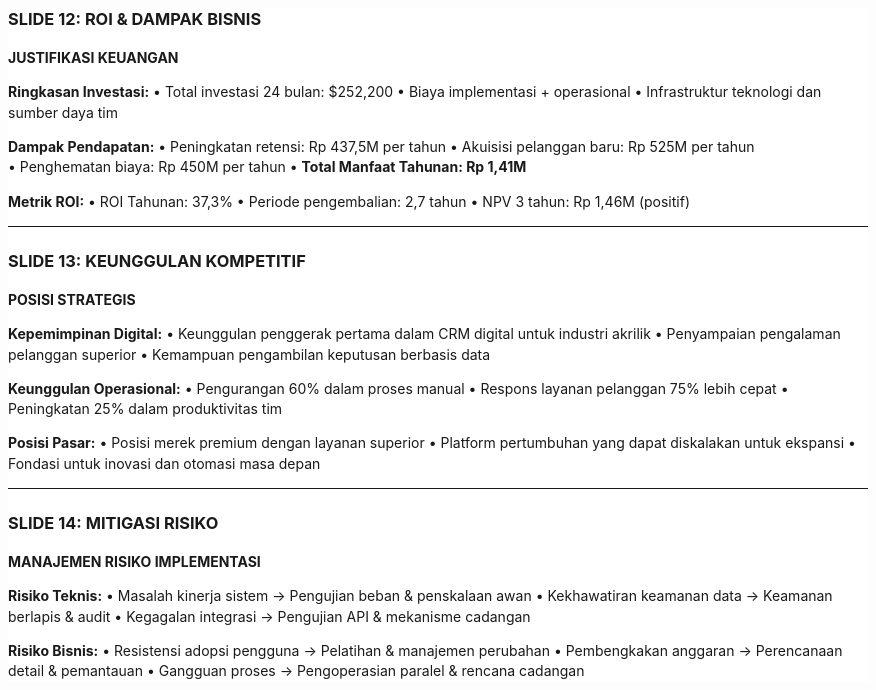 
### SLIDE 12: ROI & DAMPAK BISNIS
**JUSTIFIKASI KEUANGAN**

**Ringkasan Investasi:**
• Total investasi 24 bulan: $252,200
• Biaya implementasi + operasional
• Infrastruktur teknologi dan sumber daya tim

**Dampak Pendapatan:**
• Peningkatan retensi: Rp 437,5M per tahun
• Akuisisi pelanggan baru: Rp 525M per tahun  
• Penghematan biaya: Rp 450M per tahun
• **Total Manfaat Tahunan: Rp 1,41M**

**Metrik ROI:**
• ROI Tahunan: 37,3%
• Periode pengembalian: 2,7 tahun
• NPV 3 tahun: Rp 1,46M (positif)

---

### SLIDE 13: KEUNGGULAN KOMPETITIF
**POSISI STRATEGIS**

**Kepemimpinan Digital:**
• Keunggulan penggerak pertama dalam CRM digital untuk industri akrilik
• Penyampaian pengalaman pelanggan superior
• Kemampuan pengambilan keputusan berbasis data

**Keunggulan Operasional:**
• Pengurangan 60% dalam proses manual
• Respons layanan pelanggan 75% lebih cepat
• Peningkatan 25% dalam produktivitas tim

**Posisi Pasar:**
• Posisi merek premium dengan layanan superior
• Platform pertumbuhan yang dapat diskalakan untuk ekspansi
• Fondasi untuk inovasi dan otomasi masa depan

---

### SLIDE 14: MITIGASI RISIKO
**MANAJEMEN RISIKO IMPLEMENTASI**

**Risiko Teknis:**
• Masalah kinerja sistem → Pengujian beban & penskalaan awan
• Kekhawatiran keamanan data → Keamanan berlapis & audit
• Kegagalan integrasi → Pengujian API & mekanisme cadangan

**Risiko Bisnis:**
• Resistensi adopsi pengguna → Pelatihan & manajemen perubahan
• Pembengkakan anggaran → Perencanaan detail & pemantauan
• Gangguan proses → Pengoperasian paralel & rencana cadangan
